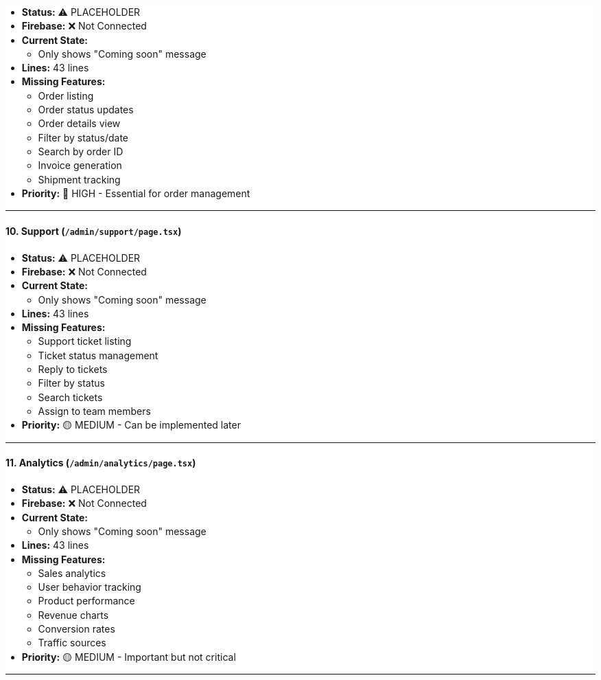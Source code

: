 - **Status:** ⚠️ PLACEHOLDER
- **Firebase:** ❌ Not Connected
- **Current State:**
  - Only shows "Coming soon" message
- **Lines:** 43 lines
- **Missing Features:**
  - Order listing
  - Order status updates
  - Order details view
  - Filter by status/date
  - Search by order ID
  - Invoice generation
  - Shipment tracking
- **Priority:** 🔴 HIGH - Essential for order management

---

#### 10. **Support** (`/admin/support/page.tsx`)

- **Status:** ⚠️ PLACEHOLDER
- **Firebase:** ❌ Not Connected
- **Current State:**
  - Only shows "Coming soon" message
- **Lines:** 43 lines
- **Missing Features:**
  - Support ticket listing
  - Ticket status management
  - Reply to tickets
  - Filter by status
  - Search tickets
  - Assign to team members
- **Priority:** 🟡 MEDIUM - Can be implemented later

---

#### 11. **Analytics** (`/admin/analytics/page.tsx`)

- **Status:** ⚠️ PLACEHOLDER
- **Firebase:** ❌ Not Connected
- **Current State:**
  - Only shows "Coming soon" message
- **Lines:** 43 lines
- **Missing Features:**
  - Sales analytics
  - User behavior tracking
  - Product performance
  - Revenue charts
  - Conversion rates
  - Traffic sources
- **Priority:** 🟡 MEDIUM - Important but not critical

---
